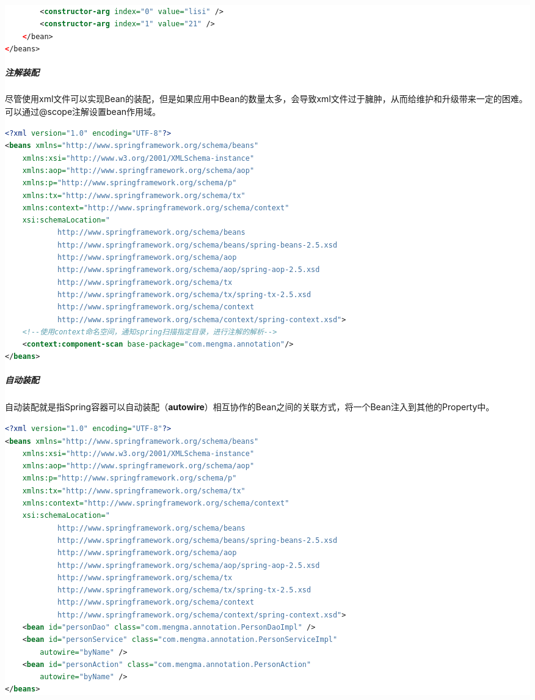 ```xml
        <constructor-arg index="0" value="lisi" />
        <constructor-arg index="1" value="21" />
    </bean>
</beans>
```

##### 注解装配

​	尽管使用xml文件可以实现Bean的装配，但是如果应用中Bean的数量太多，会导致xml文件过于臃肿，从而给维护和升级带来一定的困难。可以通过@scope注解设置bean作用域。

```xml
<?xml version="1.0" encoding="UTF-8"?>
<beans xmlns="http://www.springframework.org/schema/beans"
    xmlns:xsi="http://www.w3.org/2001/XMLSchema-instance"
    xmlns:aop="http://www.springframework.org/schema/aop"
    xmlns:p="http://www.springframework.org/schema/p"
    xmlns:tx="http://www.springframework.org/schema/tx"
    xmlns:context="http://www.springframework.org/schema/context"
    xsi:schemaLocation="
            http://www.springframework.org/schema/beans
            http://www.springframework.org/schema/beans/spring-beans-2.5.xsd
            http://www.springframework.org/schema/aop
            http://www.springframework.org/schema/aop/spring-aop-2.5.xsd
            http://www.springframework.org/schema/tx
            http://www.springframework.org/schema/tx/spring-tx-2.5.xsd
            http://www.springframework.org/schema/context
            http://www.springframework.org/schema/context/spring-context.xsd">
    <!--使用context命名空间，通知spring扫描指定目录，进行注解的解析-->
    <context:component-scan base-package="com.mengma.annotation"/>
</beans>
```



##### 自动装配

​	自动装配就是指Spring容器可以自动装配（**autowire**）相互协作的Bean之间的关联方式，将一个Bean注入到其他的Property中。

```xml
<?xml version="1.0" encoding="UTF-8"?>
<beans xmlns="http://www.springframework.org/schema/beans"
    xmlns:xsi="http://www.w3.org/2001/XMLSchema-instance" 
    xmlns:aop="http://www.springframework.org/schema/aop"
    xmlns:p="http://www.springframework.org/schema/p" 
    xmlns:tx="http://www.springframework.org/schema/tx"
    xmlns:context="http://www.springframework.org/schema/context"
    xsi:schemaLocation="  
            http://www.springframework.org/schema/beans 
            http://www.springframework.org/schema/beans/spring-beans-2.5.xsd  
            http://www.springframework.org/schema/aop 
            http://www.springframework.org/schema/aop/spring-aop-2.5.xsd  
            http://www.springframework.org/schema/tx 
            http://www.springframework.org/schema/tx/spring-tx-2.5.xsd
            http://www.springframework.org/schema/context
            http://www.springframework.org/schema/context/spring-context.xsd">
    <bean id="personDao" class="com.mengma.annotation.PersonDaoImpl" />
    <bean id="personService" class="com.mengma.annotation.PersonServiceImpl"
        autowire="byName" />
    <bean id="personAction" class="com.mengma.annotation.PersonAction"
        autowire="byName" />
</beans>
```
